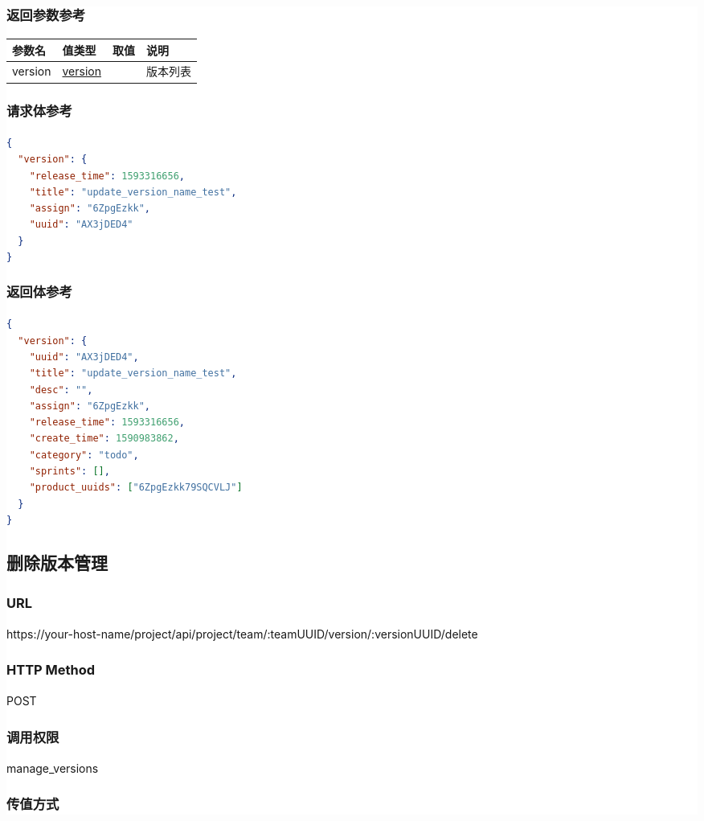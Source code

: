 ### 返回参数参考

| 参数名  | 值类型              | 取值 | 说明     |
| :------ | :------------------ | :--- | :------- |
| version | [version](#version) |      | 版本列表 |

### 请求体参考

```json
{
  "version": {
    "release_time": 1593316656,
    "title": "update_version_name_test",
    "assign": "6ZpgEzkk",
    "uuid": "AX3jDED4"
  }
}
```

### 返回体参考

```json
{
  "version": {
    "uuid": "AX3jDED4",
    "title": "update_version_name_test",
    "desc": "",
    "assign": "6ZpgEzkk",
    "release_time": 1593316656,
    "create_time": 1590983862,
    "category": "todo",
    "sprints": [],
    "product_uuids": ["6ZpgEzkk79SQCVLJ"]
  }
}
```

## 删除版本管理

### URL

https://your-host-name/project/api/project/team/:teamUUID/version/:versionUUID/delete

### HTTP Method

POST

### 调用权限

manage_versions

### 传值方式
